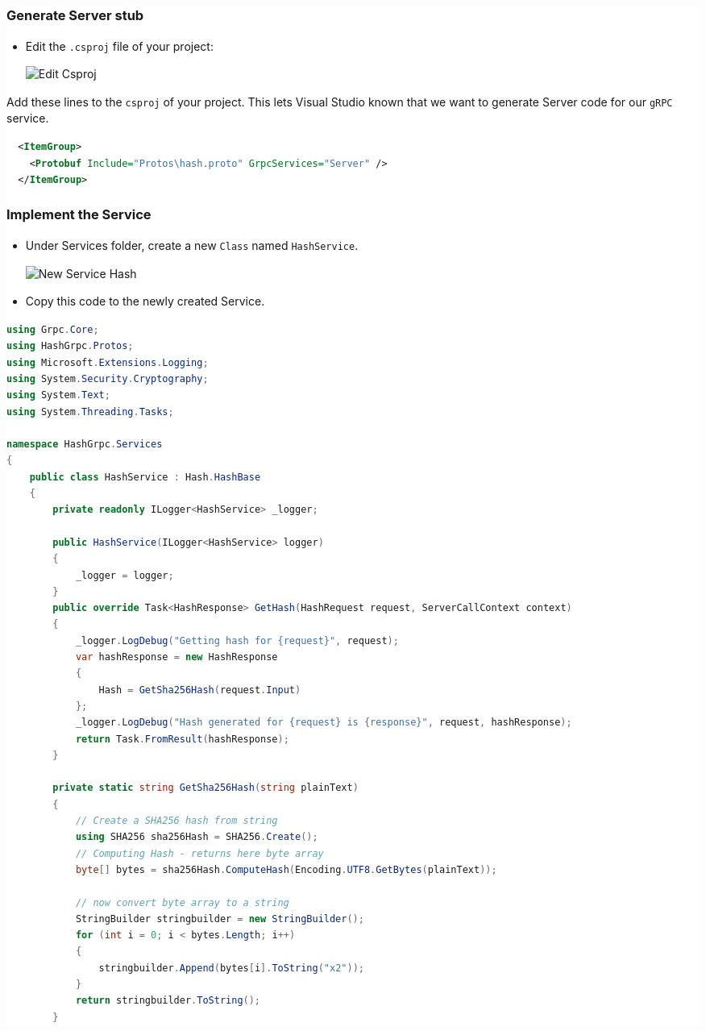 ### Generate Server stub
* Edit the `.csproj` file of your project:
    
    ![Edit Csproj](https://raw.githubusercontent.com/iSatishYadav/HashGrpc/master/assets/images/edit-csproj.png)

Add these lines to the `csproj` of your project. This lets Visual Studio known that we want to generate Server code for our `gRPC` service.
````xml
  <ItemGroup>    
    <Protobuf Include="Protos\hash.proto" GrpcServices="Server" />
  </ItemGroup>
````

### Implement the Service

* Under Services folder, create a new `Class` named `HashService`.
 
    ![New Service Hash](https://raw.githubusercontent.com/iSatishYadav/HashGrpc/master/assets/images/new-service-hash.png)
* Copy this code to the newly created Service.

````csharp
using Grpc.Core;
using HashGrpc.Protos;
using Microsoft.Extensions.Logging;
using System.Security.Cryptography;
using System.Text;
using System.Threading.Tasks;

namespace HashGrpc.Services
{
    public class HashService : Hash.HashBase
    {
        private readonly ILogger<HashService> _logger;

        public HashService(ILogger<HashService> logger)
        {
            _logger = logger;
        }
        public override Task<HashResponse> GetHash(HashRequest request, ServerCallContext context)
        {
            _logger.LogDebug("Getting hash for {request}", request);
            var hashResponse = new HashResponse
            {
                Hash = GetSha256Hash(request.Input)
            };
            _logger.LogDebug("Hash generated for {request} is {response}", request, hashResponse);
            return Task.FromResult(hashResponse);
        }

        private static string GetSha256Hash(string plainText)
        {
            // Create a SHA256 hash from string   
            using SHA256 sha256Hash = SHA256.Create();
            // Computing Hash - returns here byte array
            byte[] bytes = sha256Hash.ComputeHash(Encoding.UTF8.GetBytes(plainText));

            // now convert byte array to a string   
            StringBuilder stringbuilder = new StringBuilder();
            for (int i = 0; i < bytes.Length; i++)
            {
                stringbuilder.Append(bytes[i].ToString("x2"));
            }
            return stringbuilder.ToString();
        }
````